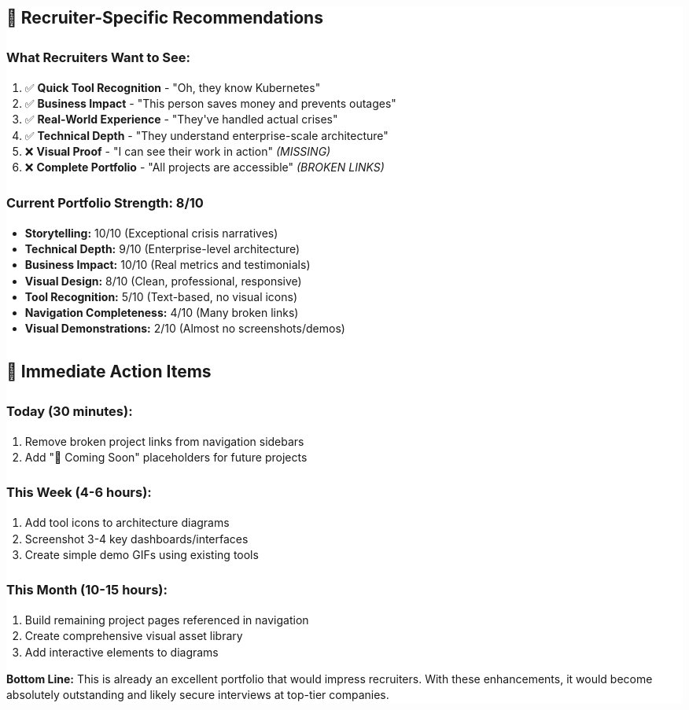 ## 💼 **Recruiter-Specific Recommendations**

### **What Recruiters Want to See:**
1. ✅ **Quick Tool Recognition** - "Oh, they know Kubernetes"
2. ✅ **Business Impact** - "This person saves money and prevents outages"
3. ✅ **Real-World Experience** - "They've handled actual crises"
4. ✅ **Technical Depth** - "They understand enterprise-scale architecture"
5. ❌ **Visual Proof** - "I can see their work in action" *(MISSING)*
6. ❌ **Complete Portfolio** - "All projects are accessible" *(BROKEN LINKS)*

### **Current Portfolio Strength: 8/10**
- **Storytelling:** 10/10 (Exceptional crisis narratives)
- **Technical Depth:** 9/10 (Enterprise-level architecture)
- **Business Impact:** 10/10 (Real metrics and testimonials)
- **Visual Design:** 8/10 (Clean, professional, responsive)
- **Tool Recognition:** 5/10 (Text-based, no visual icons)
- **Navigation Completeness:** 4/10 (Many broken links)
- **Visual Demonstrations:** 2/10 (Almost no screenshots/demos)

## 🚀 **Immediate Action Items**

### **Today (30 minutes):**
1. Remove broken project links from navigation sidebars
2. Add "🚧 Coming Soon" placeholders for future projects

### **This Week (4-6 hours):**
1. Add tool icons to architecture diagrams
2. Screenshot 3-4 key dashboards/interfaces
3. Create simple demo GIFs using existing tools

### **This Month (10-15 hours):**
1. Build remaining project pages referenced in navigation
2. Create comprehensive visual asset library
3. Add interactive elements to diagrams

**Bottom Line:** This is already an excellent portfolio that would impress recruiters. With these enhancements, it would become absolutely outstanding and likely secure interviews at top-tier companies.
